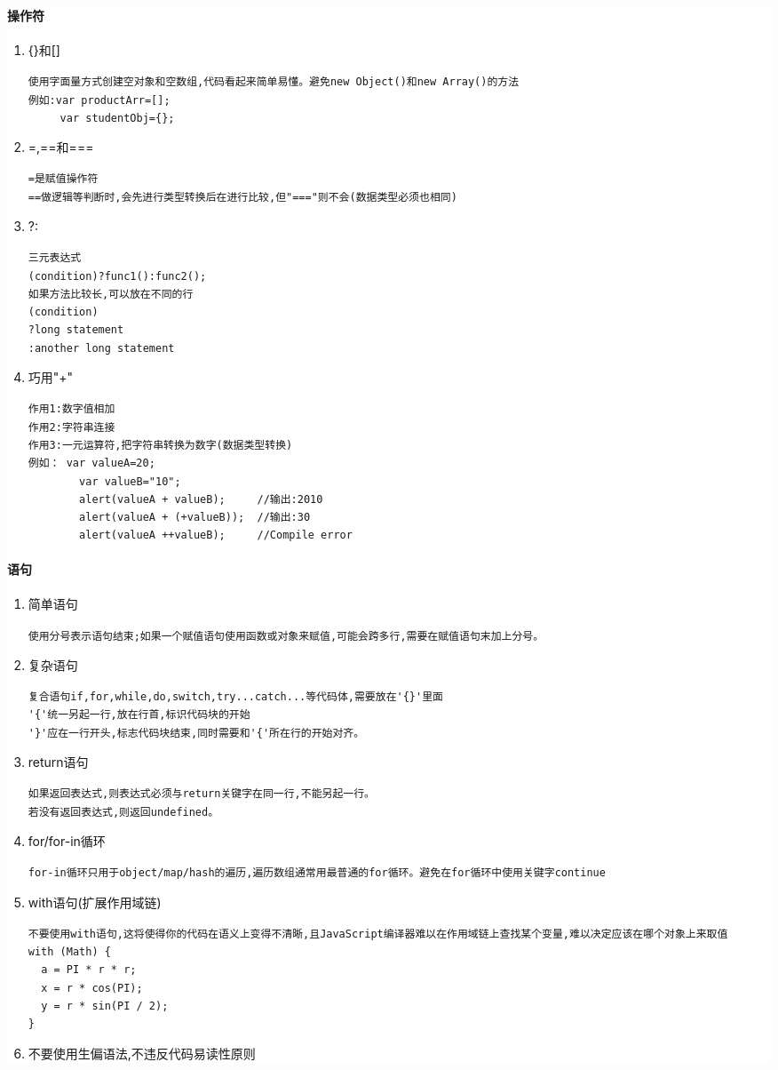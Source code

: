 #### 操作符
1.  {}和[]
	```
	使用字面量方式创建空对象和空数组,代码看起来简单易懂。避免new Object()和new Array()的方法
	例如:var productArr=[];
		 var studentObj={};
	```
2.  =,==和===
	```
	=是赋值操作符
	==做逻辑等判断时,会先进行类型转换后在进行比较,但"==="则不会(数据类型必须也相同)
	```
3.  ?:
	```
	三元表达式
	(condition)?func1():func2();
	如果方法比较长,可以放在不同的行
	(condition)
	?long statement
	:another long statement
	```
4.  巧用"+"
	```
	作用1:数字值相加
	作用2:字符串连接
	作用3:一元运算符,把字符串转换为数字(数据类型转换)
	例如：	var valueA=20;
			var valueB="10";
			alert(valueA + valueB);		//输出:2010
			alert(valueA + (+valueB));	//输出:30
			alert(valueA ++valueB);		//Compile error
	```

#### 语句
1.  简单语句
	```
	使用分号表示语句结束;如果一个赋值语句使用函数或对象来赋值,可能会跨多行,需要在赋值语句末加上分号。
	```
2.  复杂语句
	```
	复合语句if,for,while,do,switch,try...catch...等代码体,需要放在'{}'里面
	'{'统一另起一行,放在行首,标识代码块的开始
	'}'应在一行开头,标志代码块结束,同时需要和'{'所在行的开始对齐。
	```
3.  return语句
	```
	如果返回表达式,则表达式必须与return关键字在同一行,不能另起一行。
	若没有返回表达式,则返回undefined。
	```
4.  for/for-in循环
	```
	for-in循环只用于object/map/hash的遍历,遍历数组通常用最普通的for循环。避免在for循环中使用关键字continue
	```
5.  with语句(扩展作用域链)
	```
	不要使用with语句,这将使得你的代码在语义上变得不清晰,且JavaScript编译器难以在作用域链上查找某个变量,难以决定应该在哪个对象上来取值
	with (Math) {
	  a = PI * r * r;
	  x = r * cos(PI);
	  y = r * sin(PI / 2);
	}
	```
6.  不要使用生偏语法,不违反代码易读性原则
